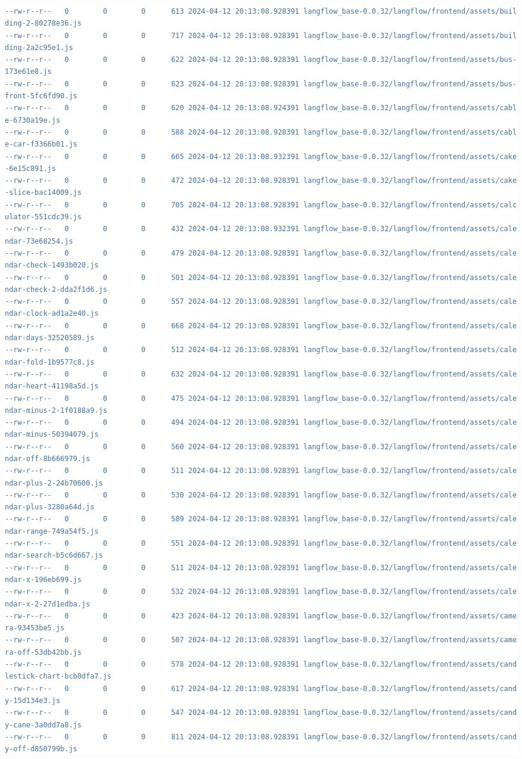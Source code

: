 ```diff
--rw-r--r--   0        0        0      613 2024-04-12 20:13:08.928391 langflow_base-0.0.32/langflow/frontend/assets/building-2-80278e36.js
--rw-r--r--   0        0        0      717 2024-04-12 20:13:08.928391 langflow_base-0.0.32/langflow/frontend/assets/building-2a2c95e1.js
--rw-r--r--   0        0        0      622 2024-04-12 20:13:08.928391 langflow_base-0.0.32/langflow/frontend/assets/bus-173e61e8.js
--rw-r--r--   0        0        0      623 2024-04-12 20:13:08.928391 langflow_base-0.0.32/langflow/frontend/assets/bus-front-5fc6fd90.js
--rw-r--r--   0        0        0      620 2024-04-12 20:13:08.924391 langflow_base-0.0.32/langflow/frontend/assets/cable-6730a19e.js
--rw-r--r--   0        0        0      588 2024-04-12 20:13:08.928391 langflow_base-0.0.32/langflow/frontend/assets/cable-car-f3366b01.js
--rw-r--r--   0        0        0      665 2024-04-12 20:13:08.932391 langflow_base-0.0.32/langflow/frontend/assets/cake-6e15c891.js
--rw-r--r--   0        0        0      472 2024-04-12 20:13:08.928391 langflow_base-0.0.32/langflow/frontend/assets/cake-slice-bac14009.js
--rw-r--r--   0        0        0      705 2024-04-12 20:13:08.928391 langflow_base-0.0.32/langflow/frontend/assets/calculator-551cdc39.js
--rw-r--r--   0        0        0      432 2024-04-12 20:13:08.932391 langflow_base-0.0.32/langflow/frontend/assets/calendar-73e68254.js
--rw-r--r--   0        0        0      479 2024-04-12 20:13:08.928391 langflow_base-0.0.32/langflow/frontend/assets/calendar-check-1493b020.js
--rw-r--r--   0        0        0      501 2024-04-12 20:13:08.928391 langflow_base-0.0.32/langflow/frontend/assets/calendar-check-2-dda2f1d6.js
--rw-r--r--   0        0        0      557 2024-04-12 20:13:08.928391 langflow_base-0.0.32/langflow/frontend/assets/calendar-clock-ad1a2e40.js
--rw-r--r--   0        0        0      668 2024-04-12 20:13:08.928391 langflow_base-0.0.32/langflow/frontend/assets/calendar-days-32520589.js
--rw-r--r--   0        0        0      512 2024-04-12 20:13:08.928391 langflow_base-0.0.32/langflow/frontend/assets/calendar-fold-1b9577c8.js
--rw-r--r--   0        0        0      632 2024-04-12 20:13:08.928391 langflow_base-0.0.32/langflow/frontend/assets/calendar-heart-41198a5d.js
--rw-r--r--   0        0        0      475 2024-04-12 20:13:08.928391 langflow_base-0.0.32/langflow/frontend/assets/calendar-minus-2-1f0188a9.js
--rw-r--r--   0        0        0      494 2024-04-12 20:13:08.928391 langflow_base-0.0.32/langflow/frontend/assets/calendar-minus-50394079.js
--rw-r--r--   0        0        0      560 2024-04-12 20:13:08.928391 langflow_base-0.0.32/langflow/frontend/assets/calendar-off-8b666979.js
--rw-r--r--   0        0        0      511 2024-04-12 20:13:08.928391 langflow_base-0.0.32/langflow/frontend/assets/calendar-plus-2-24b70600.js
--rw-r--r--   0        0        0      530 2024-04-12 20:13:08.928391 langflow_base-0.0.32/langflow/frontend/assets/calendar-plus-3280a64d.js
--rw-r--r--   0        0        0      589 2024-04-12 20:13:08.928391 langflow_base-0.0.32/langflow/frontend/assets/calendar-range-749a54f5.js
--rw-r--r--   0        0        0      551 2024-04-12 20:13:08.928391 langflow_base-0.0.32/langflow/frontend/assets/calendar-search-b5c6d667.js
--rw-r--r--   0        0        0      511 2024-04-12 20:13:08.928391 langflow_base-0.0.32/langflow/frontend/assets/calendar-x-196eb699.js
--rw-r--r--   0        0        0      532 2024-04-12 20:13:08.928391 langflow_base-0.0.32/langflow/frontend/assets/calendar-x-2-27d1edba.js
--rw-r--r--   0        0        0      423 2024-04-12 20:13:08.928391 langflow_base-0.0.32/langflow/frontend/assets/camera-93453be5.js
--rw-r--r--   0        0        0      507 2024-04-12 20:13:08.928391 langflow_base-0.0.32/langflow/frontend/assets/camera-off-53db42bb.js
--rw-r--r--   0        0        0      578 2024-04-12 20:13:08.928391 langflow_base-0.0.32/langflow/frontend/assets/candlestick-chart-bcb0dfa7.js
--rw-r--r--   0        0        0      617 2024-04-12 20:13:08.928391 langflow_base-0.0.32/langflow/frontend/assets/candy-15d134e3.js
--rw-r--r--   0        0        0      547 2024-04-12 20:13:08.928391 langflow_base-0.0.32/langflow/frontend/assets/candy-cane-3a0dd7a8.js
--rw-r--r--   0        0        0      811 2024-04-12 20:13:08.928391 langflow_base-0.0.32/langflow/frontend/assets/candy-off-d850799b.js
```